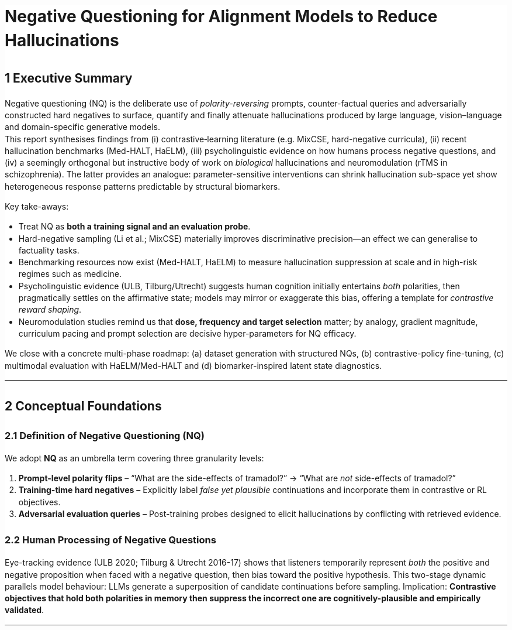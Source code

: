 # Negative Questioning for Alignment Models to Reduce Hallucinations

## 1  Executive Summary
Negative questioning (NQ) is the deliberate use of *polarity-reversing* prompts, counter-factual queries and adversarially constructed hard negatives to surface, quantify and finally attenuate hallucinations produced by large language, vision–language and domain-specific generative models.  
This report synthesises findings from (i) contrastive‐learning literature (e.g. MixCSE, hard-negative curricula), (ii) recent hallucination benchmarks (Med-HALT, HaELM), (iii) psycholinguistic evidence on how humans process negative questions, and (iv) a seemingly orthogonal but instructive body of work on *biological* hallucinations and neuromodulation (rTMS in schizophrenia). The latter provides an analogue: parameter-sensitive interventions can shrink hallucination sub-space yet show heterogeneous response patterns predictable by structural biomarkers. 

Key take-aways:
* Treat NQ as **both a training signal and an evaluation probe**.  
* Hard-negative sampling (Li et al.; MixCSE) materially improves discriminative precision—an effect we can generalise to factuality tasks.  
* Benchmarking resources now exist (Med-HALT, HaELM) to measure hallucination suppression at scale and in high-risk regimes such as medicine.  
* Psycholinguistic evidence (ULB, Tilburg/Utrecht) suggests human cognition initially entertains *both* polarities, then pragmatically settles on the affirmative state; models may mirror or exaggerate this bias, offering a template for *contrastive reward shaping*.  
* Neuromodulation studies remind us that **dose, frequency and target selection** matter; by analogy, gradient magnitude, curriculum pacing and prompt selection are decisive hyper-parameters for NQ efficacy.  

We close with a concrete multi-phase roadmap: (a) dataset generation with structured NQs, (b) contrastive-policy fine-tuning, (c) multimodal evaluation with HaELM/Med-HALT and (d) biomarker-inspired latent state diagnostics.

---

## 2  Conceptual Foundations

### 2.1  Definition of Negative Questioning (NQ)
We adopt **NQ** as an umbrella term covering three granularity levels:
1. **Prompt-level polarity flips** – “What are the side-effects of tramadol?” → “What are *not* side-effects of tramadol?”
2. **Training-time hard negatives** – Explicitly label *false yet plausible* continuations and incorporate them in contrastive or RL objectives.
3. **Adversarial evaluation queries** – Post-training probes designed to elicit hallucinations by conflicting with retrieved evidence.

### 2.2  Human Processing of Negative Questions
Eye-tracking evidence (ULB 2020; Tilburg & Utrecht 2016-17) shows that listeners temporarily represent *both* the positive and negative proposition when faced with a negative question, then bias toward the positive hypothesis. This two-stage dynamic parallels model behaviour: LLMs generate a superposition of candidate continuations before sampling. Implication: **Contrastive objectives that hold both polarities in memory then suppress the incorrect one are cognitively-plausible and empirically validated**.

---